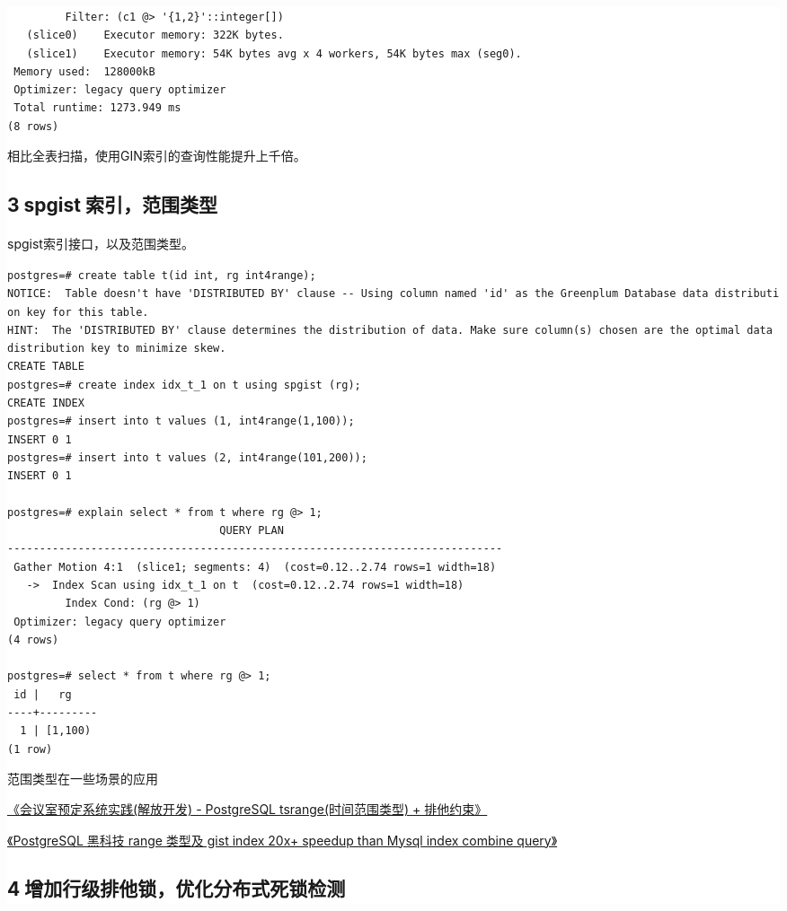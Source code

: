 ```  
         Filter: (c1 @> '{1,2}'::integer[])  
   (slice0)    Executor memory: 322K bytes.  
   (slice1)    Executor memory: 54K bytes avg x 4 workers, 54K bytes max (seg0).  
 Memory used:  128000kB  
 Optimizer: legacy query optimizer  
 Total runtime: 1273.949 ms  
(8 rows)  
```  
  
相比全表扫描，使用GIN索引的查询性能提升上千倍。  
  
## 3 spgist 索引，范围类型  
spgist索引接口，以及范围类型。  
  
```  
postgres=# create table t(id int, rg int4range);  
NOTICE:  Table doesn't have 'DISTRIBUTED BY' clause -- Using column named 'id' as the Greenplum Database data distribution key for this table.  
HINT:  The 'DISTRIBUTED BY' clause determines the distribution of data. Make sure column(s) chosen are the optimal data distribution key to minimize skew.  
CREATE TABLE  
postgres=# create index idx_t_1 on t using spgist (rg);  
CREATE INDEX  
postgres=# insert into t values (1, int4range(1,100));  
INSERT 0 1  
postgres=# insert into t values (2, int4range(101,200));  
INSERT 0 1  
  
postgres=# explain select * from t where rg @> 1;  
                                 QUERY PLAN                                    
-----------------------------------------------------------------------------  
 Gather Motion 4:1  (slice1; segments: 4)  (cost=0.12..2.74 rows=1 width=18)  
   ->  Index Scan using idx_t_1 on t  (cost=0.12..2.74 rows=1 width=18)  
         Index Cond: (rg @> 1)  
 Optimizer: legacy query optimizer  
(4 rows)  
  
postgres=# select * from t where rg @> 1;  
 id |   rg      
----+---------  
  1 | [1,100)  
(1 row)  
```  
  
范围类型在一些场景的应用  
  
[《会议室预定系统实践(解放开发) - PostgreSQL tsrange(时间范围类型) + 排他约束》](../201712/20171223_02.md)    
  
[《PostgreSQL 黑科技 range 类型及 gist index 20x+ speedup than Mysql index combine query》](../201206/20120607_01.md)    
  
## 4 增加行级排他锁，优化分布式死锁检测  
  
